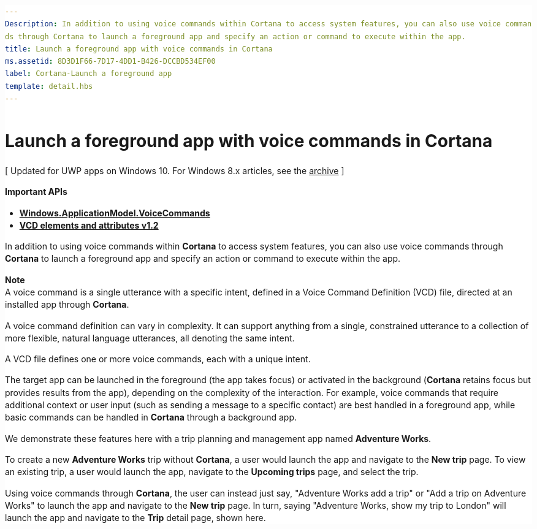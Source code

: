 ```yaml
---
Description: In addition to using voice commands within Cortana to access system features, you can also use voice commands through Cortana to launch a foreground app and specify an action or command to execute within the app.
title: Launch a foreground app with voice commands in Cortana
ms.assetid: 8D3D1F66-7D17-4DD1-B426-DCCBD534EF00
label: Cortana-Launch a foreground app
template: detail.hbs
---
```


# Launch a foreground app with voice commands in Cortana


\[ Updated for UWP apps on Windows 10. For Windows 8.x articles, see the [archive](http://go.microsoft.com/fwlink/p/?linkid=619132) \]


**Important APIs**

-   [**Windows.ApplicationModel.VoiceCommands**](https://msdn.microsoft.com/library/windows/apps/dn706594)
-   [**VCD elements and attributes v1.2**](https://msdn.microsoft.com/library/windows/apps/dn706593)

In addition to using voice commands within **Cortana** to access system features, you can also use voice commands through **Cortana** to launch a foreground app and specify an action or command to execute within the app.

**Note**  
A voice command is a single utterance with a specific intent, defined in a Voice Command Definition (VCD) file, directed at an installed app through **Cortana**.

A voice command definition can vary in complexity. It can support anything from a single, constrained utterance to a collection of more flexible, natural language utterances, all denoting the same intent.

A VCD file defines one or more voice commands, each with a unique intent.

The target app can be launched in the foreground (the app takes focus) or activated in the background (**Cortana** retains focus but provides results from the app), depending on the complexity of the interaction. For example, voice commands that require additional context or user input (such as sending a message to a specific contact) are best handled in a foreground app, while basic commands can be handled in **Cortana** through a background app.

 

We demonstrate these features here with a trip planning and management app named **Adventure Works**.

To create a new **Adventure Works** trip without **Cortana**, a user would launch the app and navigate to the **New trip** page. To view an existing trip, a user would launch the app, navigate to the **Upcoming trips** page, and select the trip.

Using voice commands through **Cortana**, the user can instead just say, "Adventure Works add a trip" or "Add a trip on Adventure Works" to launch the app and navigate to the **New trip** page. In turn, saying "Adventure Works, show my trip to London" will launch the app and navigate to the **Trip** detail page, shown here.
